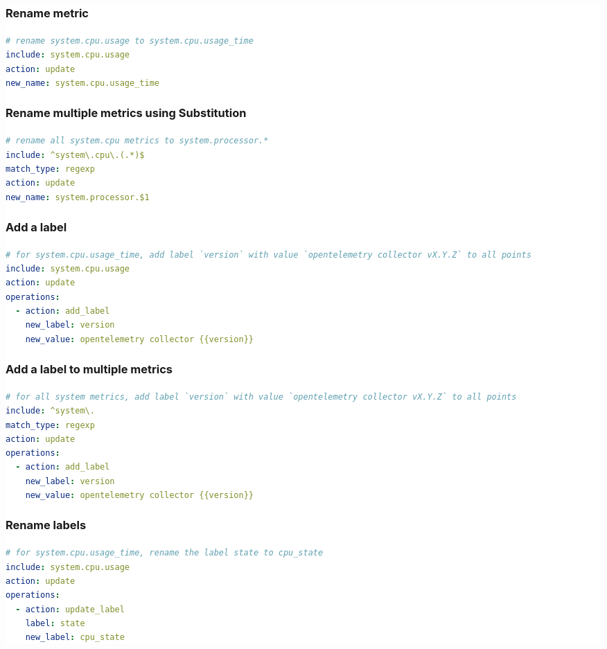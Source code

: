 ### Rename metric
```yaml
# rename system.cpu.usage to system.cpu.usage_time
include: system.cpu.usage
action: update
new_name: system.cpu.usage_time
```

### Rename multiple metrics using Substitution
```yaml
# rename all system.cpu metrics to system.processor.*
include: ^system\.cpu\.(.*)$
match_type: regexp
action: update
new_name: system.processor.$1
```

### Add a label
```yaml
# for system.cpu.usage_time, add label `version` with value `opentelemetry collector vX.Y.Z` to all points
include: system.cpu.usage
action: update
operations:
  - action: add_label
    new_label: version
    new_value: opentelemetry collector {{version}}
```

### Add a label to multiple metrics
```yaml
# for all system metrics, add label `version` with value `opentelemetry collector vX.Y.Z` to all points
include: ^system\.
match_type: regexp
action: update
operations:
  - action: add_label
    new_label: version
    new_value: opentelemetry collector {{version}}
```

### Rename labels
```yaml
# for system.cpu.usage_time, rename the label state to cpu_state
include: system.cpu.usage
action: update
operations:
  - action: update_label
    label: state
    new_label: cpu_state
```

